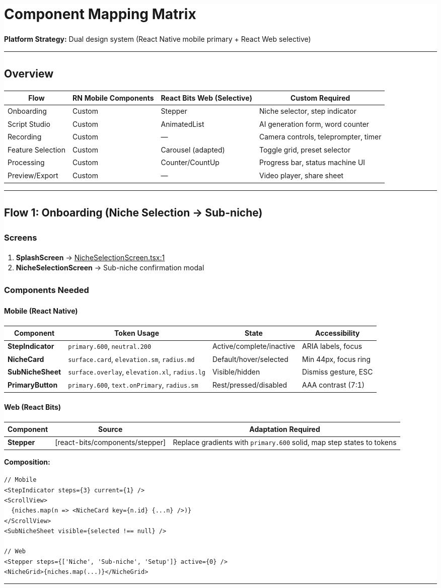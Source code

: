 # Component Mapping Matrix

**Platform Strategy:** Dual design system (React Native mobile primary + React Web selective)

---

## Overview

| Flow | RN Mobile Components | React Bits Web (Selective) | Custom Required |
|------|---------------------|---------------------------|-----------------|
| Onboarding | Custom | Stepper | Niche selector, step indicator |
| Script Studio | Custom | AnimatedList | AI generation form, word counter |
| Recording | Custom | — | Camera controls, teleprompter, timer |
| Feature Selection | Custom | Carousel (adapted) | Toggle grid, preset selector |
| Processing | Custom | Counter/CountUp | Progress bar, status machine UI |
| Preview/Export | Custom | — | Video player, share sheet |

---

## Flow 1: Onboarding (Niche Selection → Sub-niche)

### Screens
1. **SplashScreen** → [NicheSelectionScreen.tsx:1](src/screens/NicheSelectionScreen.tsx)
2. **NicheSelectionScreen** → Sub-niche confirmation modal

### Components Needed

#### Mobile (React Native)
| Component | Token Usage | State | Accessibility |
|-----------|-------------|-------|---------------|
| **StepIndicator** | `primary.600`, `neutral.200` | Active/complete/inactive | ARIA labels, focus |
| **NicheCard** | `surface.card`, `elevation.sm`, `radius.md` | Default/hover/selected | Min 44px, focus ring |
| **SubNicheSheet** | `surface.overlay`, `elevation.xl`, `radius.lg` | Visible/hidden | Dismiss gesture, ESC |
| **PrimaryButton** | `primary.600`, `text.onPrimary`, `radius.sm` | Rest/pressed/disabled | AAA contrast (7:1) |

#### Web (React Bits)
| Component | Source | Adaptation Required |
|-----------|--------|---------------------|
| **Stepper** | [react-bits/components/stepper] | Replace gradients with `primary.600` solid, map step states to tokens |

**Composition:**
```tsx
// Mobile
<StepIndicator steps={3} current={1} />
<ScrollView>
  {niches.map(n => <NicheCard key={n.id} {...n} />)}
</ScrollView>
<SubNicheSheet visible={selected !== null} />

// Web
<Stepper steps={['Niche', 'Sub-niche', 'Setup']} active={0} />
<NicheGrid>{niches.map(...)}</NicheGrid>
```

---